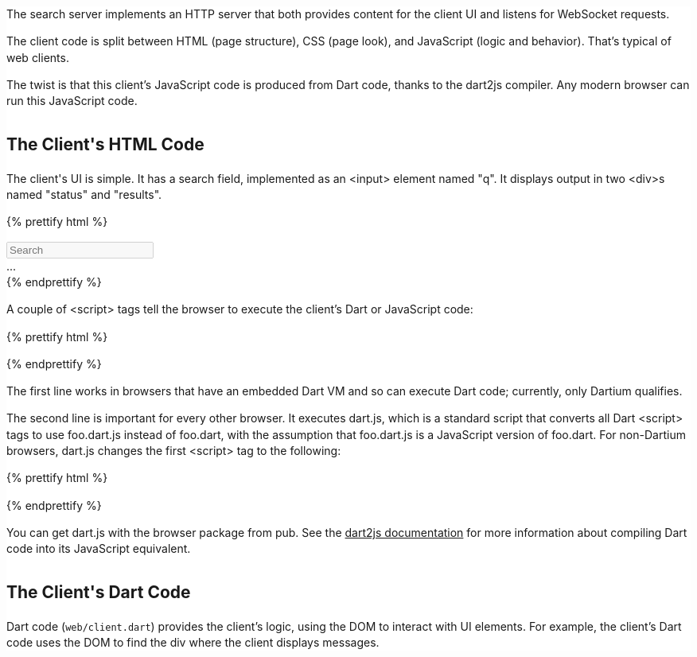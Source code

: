 The search server implements an HTTP server that both provides content
for the client UI and listens for WebSocket requests.

The client code is split between HTML (page structure), CSS (page look),
and JavaScript (logic and behavior). That’s typical of web clients.

The twist is that this client’s JavaScript code is produced from Dart
code, thanks to the dart2js compiler. Any modern browser can run this
JavaScript code.


## The Client's HTML Code

The client's UI is simple. It has a search field, implemented as an
\<input\> element named "q". It displays output in two \<div\>s named
"status" and "results".

{% prettify html %}


<input type="search" placeholder="Search" value="" id="q" disabled />
<div id="status"></div>
...
  <div id="results"></div>
{% endprettify %}

A couple of \<script\> tags tell the browser to execute the client’s
Dart or JavaScript code:

{% prettify html %}
<script type="application/dart" src="client.dart"></script>
<script src="packages/browser/dart.js"></script>
{% endprettify %}

The first line works in browsers that have an embedded Dart VM and so
can execute Dart code; currently, only Dartium qualifies.

The second line is important for every other browser. It executes
dart.js, which is a standard script that converts all Dart \<script\>
tags to use foo.dart.js instead of foo.dart, with the assumption that
foo.dart.js is a JavaScript version of foo.dart. For non-Dartium
browsers, dart.js changes the first \<script\> tag to the following:

{% prettify html %}
<script src="client.dart.js"></script>
{% endprettify %}

You can get dart.js with the browser package from pub. See the
[dart2js documentation](/tools/dart2js/) for more
information about compiling Dart code into its JavaScript equivalent.


## The Client's Dart Code

Dart code (`web/client.dart`) provides the client’s logic, using the DOM
to interact with UI elements. For example, the client’s Dart code uses
the DOM to find the div where the client displays messages.
